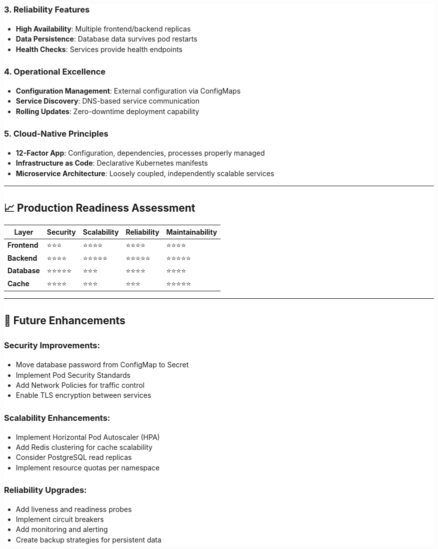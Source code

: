 ### **3. Reliability Features**
- **High Availability**: Multiple frontend/backend replicas
- **Data Persistence**: Database data survives pod restarts
- **Health Checks**: Services provide health endpoints

### **4. Operational Excellence**
- **Configuration Management**: External configuration via ConfigMaps
- **Service Discovery**: DNS-based service communication
- **Rolling Updates**: Zero-downtime deployment capability

### **5. Cloud-Native Principles**
- **12-Factor App**: Configuration, dependencies, processes properly managed
- **Infrastructure as Code**: Declarative Kubernetes manifests
- **Microservice Architecture**: Loosely coupled, independently scalable services

---

## 📈 **Production Readiness Assessment**

| Layer | Security | Scalability | Reliability | Maintainability |
|-------|----------|-------------|-------------|-----------------|
| **Frontend** | ⭐⭐⭐ | ⭐⭐⭐⭐ | ⭐⭐⭐⭐ | ⭐⭐⭐⭐ |
| **Backend** | ⭐⭐⭐⭐ | ⭐⭐⭐⭐⭐ | ⭐⭐⭐⭐⭐ | ⭐⭐⭐⭐⭐ |
| **Database** | ⭐⭐⭐⭐⭐ | ⭐⭐⭐ | ⭐⭐⭐⭐ | ⭐⭐⭐⭐ |
| **Cache** | ⭐⭐⭐⭐ | ⭐⭐⭐ | ⭐⭐⭐ | ⭐⭐⭐⭐⭐ |

---

## 🔮 **Future Enhancements**

### **Security Improvements:**
- Move database password from ConfigMap to Secret
- Implement Pod Security Standards
- Add Network Policies for traffic control
- Enable TLS encryption between services

### **Scalability Enhancements:**
- Implement Horizontal Pod Autoscaler (HPA)
- Add Redis clustering for cache scalability
- Consider PostgreSQL read replicas
- Implement resource quotas per namespace

### **Reliability Upgrades:**
- Add liveness and readiness probes
- Implement circuit breakers
- Add monitoring and alerting
- Create backup strategies for persistent data
